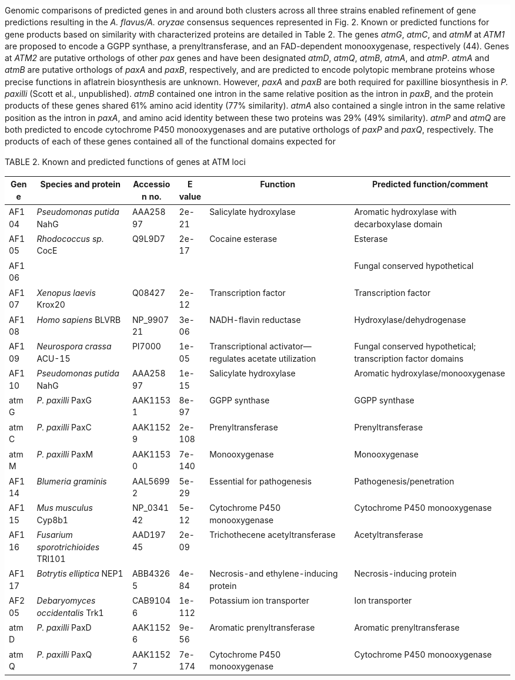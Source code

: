 Genomic comparisons of predicted genes in and around both clusters across all three strains enabled refinement of gene predictions resulting in the *A. flavus/A. oryzae* consensus sequences represented in Fig. 2. Known or predicted functions for gene products based on similarity with characterized proteins are detailed in Table 2. The genes *atmG*, *atmC*, and *atmM* at *ATM1* are proposed to encode a GGPP synthase, a prenyltransferase, and an FAD-dependent monooxygenase, respectively (44). Genes at *ATM2* are putative orthologs of other *pax* genes and have been designated *atmD*, *atmQ*, *atmB*, *atmA*, and *atmP*. *atmA* and *atmB* are putative orthologs of *paxA* and *paxB*, respectively, and are predicted to encode polytopic membrane proteins whose precise functions in aflatrein biosynthesis are unknown. However, *paxA* and *paxB* are both required for paxilline biosynthesis in *P. paxilli* (Scott et al., unpublished). *atmB* contained one intron in the same relative position as the intron in *paxB*, and the protein products of these genes shared 61% amino acid identity (77% similarity). *atmA* also contained a single intron in the same relative position as the intron in *paxA*, and amino acid identity between these two proteins was 29% (49% similarity). *atmP* and *atmQ* are both predicted to encode cytochrome P450 monooxygenases and are putative orthologs of *paxP* and *paxQ*, respectively. The products of each of these genes contained all of the functional domains expected for

TABLE 2. Known and predicted functions of genes at ATM loci

| Gene       | Species and protein                          | Accession no. | E value | Function                                      | Predicted function/comment                                                                 |
|------------|---------------------------------------------|---------------|----------|-----------------------------------------------|-----------------------------------------------------------------------------------------|
| AF104      | *Pseudomonas putida* NahG                   | AAA25897      | 2e-21    | Salicylate hydroxylase                        | Aromatic hydroxylase with decarboxylase domain                                              |
| AF105      | *Rhodococcus sp.* CocE                      | Q9L9D7        | 2e-17    | Cocaine esterase                              | Esterase                                                                                 |
| AF106      |                                             |               |          |                                               | Fungal conserved hypothetical                                                            |
| AF107      | *Xenopus laevis* Krox20                     | Q08427        | 2e-12    | Transcription factor                          | Transcription factor                                                                     |
| AF108      | *Homo sapiens* BLVRB                        | NP_990721     | 3e-06    | NADH-flavin reductase                         | Hydroxylase/dehydrogenase                                                                |
| AF109      | *Neurospora crassa* ACU-15                  | PI7000        | 1e-05    | Transcriptional activator—regulates acetate utilization | Fungal conserved hypothetical; transcription factor domains                               |
| AF110      | *Pseudomonas putida* NahG                   | AAA25897      | 1e-15    | Salicylate hydroxylase                        | Aromatic hydroxylase/monooxygenase                                                       |
| atmG       | *P. paxilli* PaxG                           | AAK11531      | 8e-97    | GGPP synthase                                 | GGPP synthase                                                                            |
| atmC       | *P. paxilli* PaxC                           | AAK11529      | 2e-108   | Prenyltransferase                             | Prenyltransferase                                                                        |
| atmM       | *P. paxilli* PaxM                           | AAK11530      | 7e-140   | Monooxygenase                                 | Monooxygenase                                                                            |
| AF114      | *Blumeria graminis*                         | AAL56992      | 5e-29    | Essential for pathogenesis                    | Pathogenesis/penetration                                                                 |
| AF115      | *Mus musculus* Cyp8b1                       | NP_034142     | 5e-12    | Cytochrome P450 monooxygenase                 | Cytochrome P450 monooxygenase                                                            |
| AF116      | *Fusarium sporotrichioides* TRI101          | AAD19745      | 2e-09    | Trichothecene acetyltransferase               | Acetyltransferase                                                                        |
| AF117      | *Botrytis elliptica* NEP1                   | ABB43265      | 4e-84    | Necrosis-and ethylene-inducing protein        | Necrosis-inducing protein                                                                |
| AF205      | *Debaryomyces occidentalis* Trk1            | CAB91046      | 1e-112   | Potassium ion transporter                     | Ion transporter                                                                         |
| atmD       | *P. paxilli* PaxD                           | AAK11526      | 9e-56    | Aromatic prenyltransferase                    | Aromatic prenyltransferase                                                               |
| atmQ       | *P. paxilli* PaxQ                           | AAK11527      | 7e-174   | Cytochrome P450 monooxygenase                 | Cytochrome P450 monooxygenase                                                            |